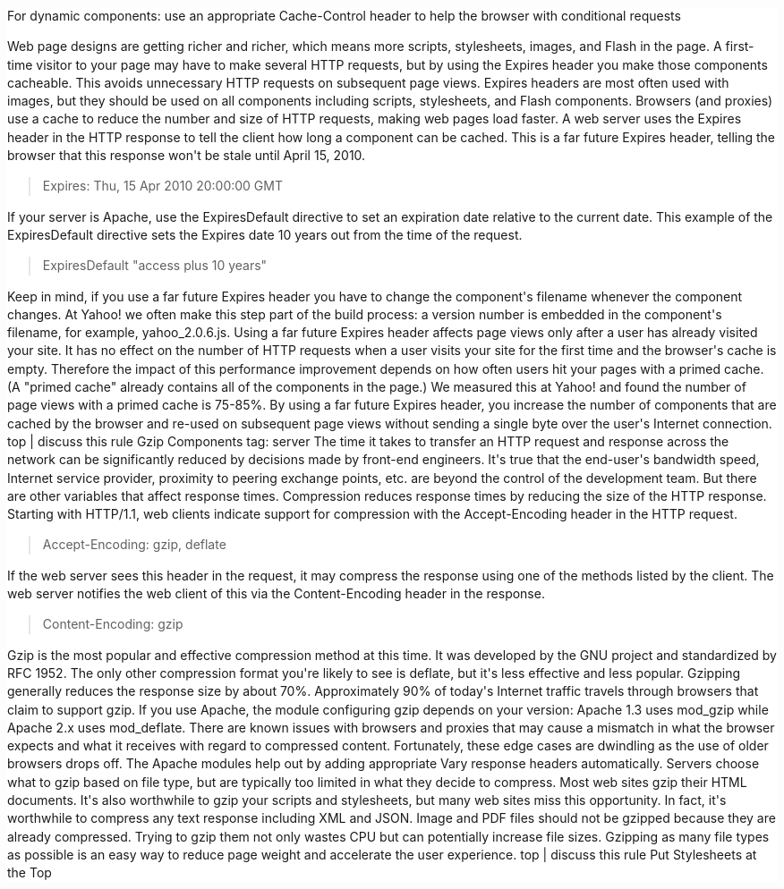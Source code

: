 For dynamic components: use an appropriate Cache-Control header to help the browser with conditional requests

Web page designs are getting richer and richer, which means more scripts, stylesheets, images, and Flash in the page. A first-time visitor to your page may have to make several HTTP requests, but by using the Expires header you make those components cacheable. This avoids unnecessary HTTP requests on subsequent page views. Expires headers are most often used with images, but they should be used on all components including scripts, stylesheets, and Flash components.
Browsers (and proxies) use a cache to reduce the number and size of HTTP requests, making web pages load faster. A web server uses the Expires header in the HTTP response to tell the client how long a component can be cached. This is a far future Expires header, telling the browser that this response won't be stale until April 15, 2010.
> Expires: Thu, 15 Apr 2010 20:00:00 GMT

If your server is Apache, use the ExpiresDefault directive to set an expiration date relative to the current date. This example of the ExpiresDefault directive sets the Expires date 10 years out from the time of the request.
> ExpiresDefault "access plus 10 years"

Keep in mind, if you use a far future Expires header you have to change the component's filename whenever the component changes. At Yahoo! we often make this step part of the build process: a version number is embedded in the component's filename, for example, yahoo\_2.0.6.js.
Using a far future Expires header affects page views only after a user has already visited your site. It has no effect on the number of HTTP requests when a user visits your site for the first time and the browser's cache is empty. Therefore the impact of this performance improvement depends on how often users hit your pages with a primed cache. (A "primed cache" already contains all of the components in the page.) We measured this at Yahoo! and found the number of page views with a primed cache is 75-85%. By using a far future Expires header, you increase the number of components that are cached by the browser and re-used on subsequent page views without sending a single byte over the user's Internet connection.
top | discuss this rule
Gzip Components
tag: server
The time it takes to transfer an HTTP request and response across the network can be significantly reduced by decisions made by front-end engineers. It's true that the end-user's bandwidth speed, Internet service provider, proximity to peering exchange points, etc. are beyond the control of the development team. But there are other variables that affect response times. Compression reduces response times by reducing the size of the HTTP response.
Starting with HTTP/1.1, web clients indicate support for compression with the Accept-Encoding header in the HTTP request.
> Accept-Encoding: gzip, deflate

If the web server sees this header in the request, it may compress the response using one of the methods listed by the client. The web server notifies the web client of this via the Content-Encoding header in the response.
> Content-Encoding: gzip

Gzip is the most popular and effective compression method at this time. It was developed by the GNU project and standardized by RFC 1952. The only other compression format you're likely to see is deflate, but it's less effective and less popular.
Gzipping generally reduces the response size by about 70%. Approximately 90% of today's Internet traffic travels through browsers that claim to support gzip. If you use Apache, the module configuring gzip depends on your version: Apache 1.3 uses mod\_gzip while Apache 2.x uses mod\_deflate.
There are known issues with browsers and proxies that may cause a mismatch in what the browser expects and what it receives with regard to compressed content. Fortunately, these edge cases are dwindling as the use of older browsers drops off. The Apache modules help out by adding appropriate Vary response headers automatically.
Servers choose what to gzip based on file type, but are typically too limited in what they decide to compress. Most web sites gzip their HTML documents. It's also worthwhile to gzip your scripts and stylesheets, but many web sites miss this opportunity. In fact, it's worthwhile to compress any text response including XML and JSON. Image and PDF files should not be gzipped because they are already compressed. Trying to gzip them not only wastes CPU but can potentially increase file sizes.
Gzipping as many file types as possible is an easy way to reduce page weight and accelerate the user experience.
top | discuss this rule
Put Stylesheets at the Top